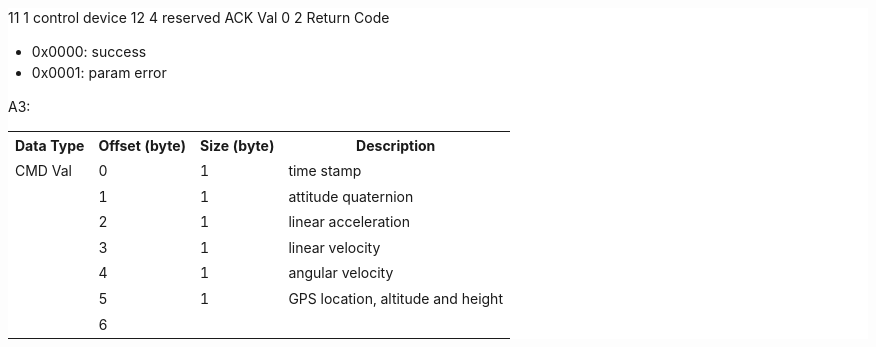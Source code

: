 <tr>
  <td>11</td>
  <td>1</td>
  <td>control device</td>
</tr>
<tr>
  <td>12</td>
  <td>4</td>
  <td>reserved</td>
</tr>
<tr>
  <td>ACK Val</td>
  <td>0</td>
  <td>2</td>
  <td>Return Code<ul>
    <li>0x0000:  success</li>
    <li>0x0001:  param error</li>
    </ul></td>
</tr>

</table>

A3:

<table>
<tr>
  <th>Data Type</th>
  <th>Offset (byte)</th>
  <th>Size (byte)</th>
  <th>Description</th>
</tr>

<tr>
  <td rowspan="15">CMD Val</td>
  <td>0</td>
  <td>1</td>
  <td>time stamp</td>
</tr>
<tr>
  <td>1</td>
  <td>1</td>
  <td>attitude quaternion</td>
</tr>
<tr>
  <td>2</td>
  <td>1</td>
  <td>linear acceleration</td>
</tr>
<tr>
  <td>3</td>
  <td>1</td>
  <td>linear velocity</td>
</tr>
<tr>
  <td>4</td>
  <td>1</td>
  <td>angular velocity</td>
</tr>
<tr>
  <td>5</td>
  <td>1</td>
  <td>GPS location, altitude and height</td>
</tr>
<tr>
  <td>6</td>